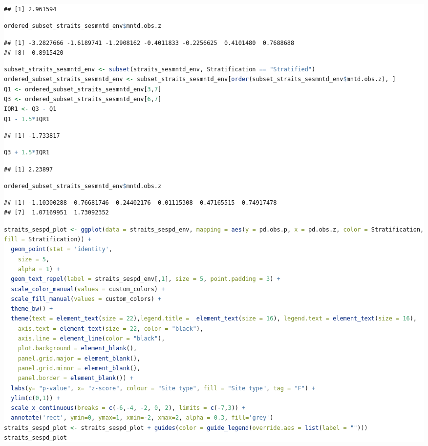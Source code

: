    ## [1] 2.961594

``` r
ordered_subset_straits_sesmntd_env$mntd.obs.z
```

    ## [1] -3.2827666 -1.6189741 -1.2908162 -0.4011833 -0.2256625  0.4101480  0.7688688
    ## [8]  0.8915420

``` r
subset_straits_sesmntd_env <- subset(straits_sesmntd_env, Stratification == "Stratified")
ordered_subset_straits_sesmntd_env <- subset_straits_sesmntd_env[order(subset_straits_sesmntd_env$mntd.obs.z), ]
Q1 <- ordered_subset_straits_sesmntd_env[3,7]
Q3 <- ordered_subset_straits_sesmntd_env[6,7]
IQR1 <- Q3 - Q1
Q1 - 1.5*IQR1
```

    ## [1] -1.733817

``` r
Q3 + 1.5*IQR1
```

    ## [1] 2.23897

``` r
ordered_subset_straits_sesmntd_env$mntd.obs.z
```

    ## [1] -1.10300288 -0.76681746 -0.24402176  0.01115308  0.47165515  0.74917478
    ## [7]  1.07169951  1.73092352

``` r
straits_sespd_plot <- ggplot(data = straits_sespd_env, mapping = aes(y = pd.obs.p, x = pd.obs.z, color = Stratification, fill = Stratification)) + 
  geom_point(stat = 'identity',
    size = 5,
    alpha = 1) + 
  geom_text_repel(label = straits_sespd_env[,1], size = 5, point.padding = 3) +
  scale_color_manual(values = custom_colors) +
  scale_fill_manual(values = custom_colors) +
  theme_bw() +
  theme(text = element_text(size = 22),legend.title =  element_text(size = 16), legend.text = element_text(size = 16),
    axis.text = element_text(size = 22, color = "black"),
    axis.line = element_line(color = "black"),
    plot.background = element_blank(),
    panel.grid.major = element_blank(),
    panel.grid.minor = element_blank(),
    panel.border = element_blank()) + 
  labs(y= "p-value", x= "z-score", colour = "Site type", fill = "Site type", tag = "F") +
  ylim(c(0,1)) +
  scale_x_continuous(breaks = c(-6,-4, -2, 0, 2), limits = c(-7,3)) +
  annotate('rect', ymin=0, ymax=1, xmin=-2, xmax=2, alpha = 0.3, fill='grey')
straits_sespd_plot <- straits_sespd_plot + guides(color = guide_legend(override.aes = list(label = "")))
straits_sespd_plot
```